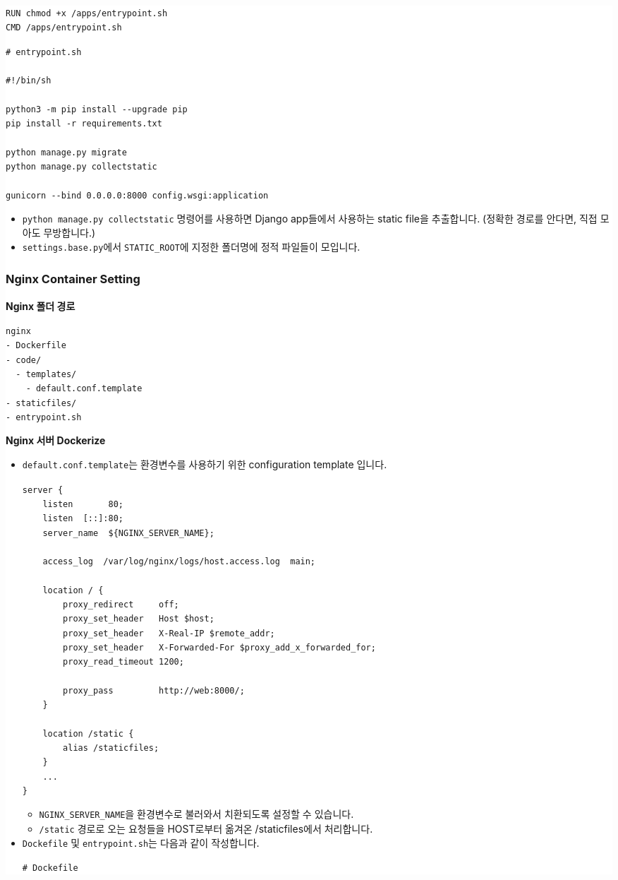   ```
  RUN chmod +x /apps/entrypoint.sh
  CMD /apps/entrypoint.sh
  ```
  ```
  # entrypoint.sh

  #!/bin/sh

  python3 -m pip install --upgrade pip
  pip install -r requirements.txt

  python manage.py migrate
  python manage.py collectstatic

  gunicorn --bind 0.0.0.0:8000 config.wsgi:application
  ```
  - `python manage.py collectstatic` 명령어를 사용하면 Django app들에서 사용하는 static file을 추출합니다.
    (정확한 경로를 안다면, 직접 모아도 무방합니다.)
  - `settings.base.py`에서 `STATIC_ROOT`에 지정한 폴더명에 정적 파일들이 모입니다.
    

### Nginx Container Setting

**Nginx 폴더 경로**
```
nginx
- Dockerfile
- code/
  - templates/
    - default.conf.template
- staticfiles/
- entrypoint.sh
```  

**Nginx 서버 Dockerize**  
- `default.conf.template`는 환경변수를 사용하기 위한 configuration template 입니다.
  ```nginx
  server {
      listen       80;
      listen  [::]:80;
      server_name  ${NGINX_SERVER_NAME};

      access_log  /var/log/nginx/logs/host.access.log  main;

      location / {
          proxy_redirect     off;
          proxy_set_header   Host $host;
          proxy_set_header   X-Real-IP $remote_addr;
          proxy_set_header   X-Forwarded-For $proxy_add_x_forwarded_for;
          proxy_read_timeout 1200;

          proxy_pass         http://web:8000/;
      }

      location /static {
          alias /staticfiles;
      }
      ...
  }
  ```
  - `NGINX_SERVER_NAME`을 환경변수로 불러와서 치환되도록 설정할 수 있습니다.
  - `/static` 경로로 오는 요청들을 HOST로부터 옮겨온 /staticfiles에서 처리합니다.
- `Dockefile` 및 `entrypoint.sh`는 다음과 같이 작성합니다.
  ```docker
  # Dockefile
  ```